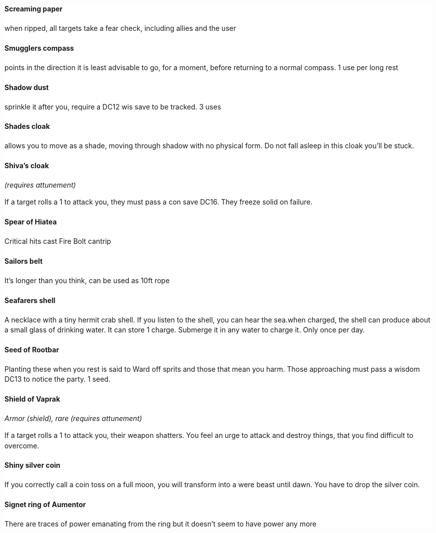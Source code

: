 #### Screaming paper

when ripped, all targets take a fear check, including allies and the user

#### Smugglers compass

points in the direction it is least advisable to go, for a moment, before returning to a normal compass. 1 use per long rest

#### Shadow dust

sprinkle it after you, require a DC12 wis save to be tracked. 3 uses

#### Shades cloak

allows you to move as a shade, moving through shadow with no physical form. Do not fall asleep in this cloak you’ll be stuck.

#### Shiva’s cloak

_(requires attunement)_

If a target rolls a 1 to attack you, they must pass a con save DC16. They freeze solid on failure.

#### Spear of Hiatea

Critical hits cast Fire Bolt cantrip

#### Sailors belt

It’s longer than you think, can be used as 10ft rope

#### Seafarers shell

A necklace with a tiny hermit crab shell. If you listen to the shell, you can hear the sea.when charged, the shell can produce about a small glass of drinking water. It can store 1 charge. Submerge it in any water to charge it. Only once per day.

#### Seed of Rootbar

Planting these when you rest is said to Ward off sprits and those that mean you harm. Those approaching must pass a wisdom DC13 to notice the party. 1 seed.

#### Shield of Vaprak

_Armor (shield), rare (requires attunement)_

If a target rolls a 1 to attack you, their weapon shatters. You feel an urge to attack and destroy things, that you find difficult to overcome.

#### Shiny silver coin

If you correctly call a coin toss on a full moon, you will transform into a were beast until dawn. You have to drop the silver coin.

#### Signet ring of Aumentor

There are traces of power emanating from the ring but it doesn’t seem to have power any more
